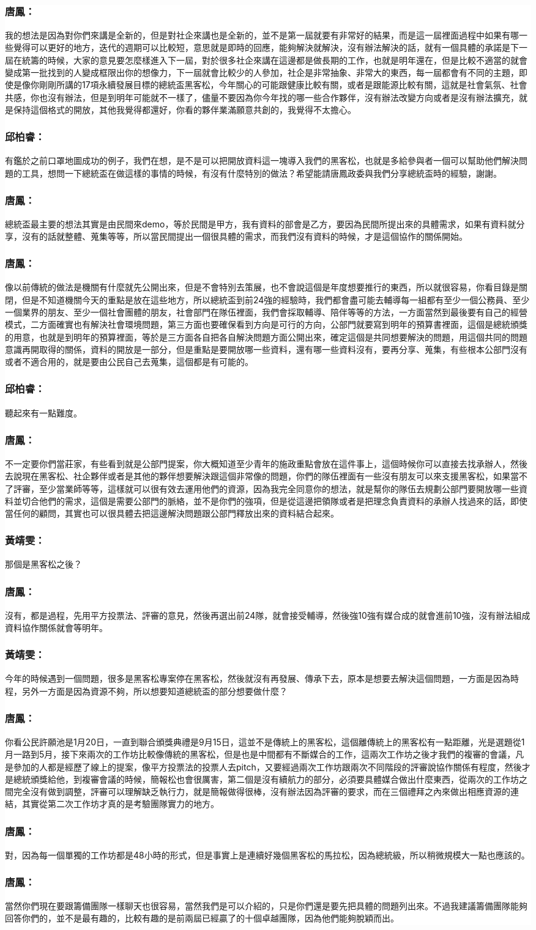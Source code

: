 ### 唐鳳：
我的想法是因為對你們來講是全新的，但是對社企來講也是全新的，並不是第一屆就要有非常好的結果，而是這一屆裡面過程中如果有哪一些覺得可以更好的地方，迭代的週期可以比較短，意思就是即時的回應，能夠解決就解決，沒有辦法解決的話，就有一個具體的承諾是下一屆在統籌的時候，大家的意見要怎麼樣進入下一屆，對於很多社企來講在這邊都是做長期的工作，也就是明年還在，但是比較不適當的就會變成第一批找到的人變成框限出你的想像力，下一屆就會比較少的人參加，社企是非常抽象、非常大的東西，每一屆都會有不同的主題，即使是像你剛剛所講的17項永續發展目標的總統盃黑客松，今年關心的可能跟健康比較有關，或者是跟能源比較有關，這就是社會氣氛、社會共感，你也沒有辦法，但是到明年可能就不一樣了，儘量不要因為你今年找的哪一些合作夥伴，沒有辦法改變方向或者是沒有辦法擴充，就是保持這個格式的開放，其他我覺得都還好，你看的夥伴業滿願意共創的，我覺得不太擔心。

### 邱柏睿：
有鑑於之前口罩地圖成功的例子，我們在想，是不是可以把開放資料這一塊導入我們的黑客松，也就是多給參與者一個可以幫助他們解決問題的工具，想問一下總統盃在做這樣的事情的時候，有沒有什麼特別的做法？希望能請唐鳳政委與我們分享總統盃時的經驗，謝謝。

### 唐鳳：
總統盃最主要的想法其實是由民間來demo，等於民間是甲方，我有資料的部會是乙方，要因為民間所提出來的具體需求，如果有資料就分享，沒有的話就整體、蒐集等等，所以當民間提出一個很具體的需求，而我們沒有資料的時候，才是這個協作的關係開始。

### 唐鳳：
像以前傳統的做法是機關有什麼就先公開出來，但是不會特別去策展，也不會說這個是年度想要推行的東西，所以就很容易，你看目錄是關閉，但是不知道機關今天的重點是放在這些地方，所以總統盃到前24強的經驗時，我們都會盡可能去輔導每一組都有至少一個公務員、至少一個業界的朋友、至少一個社會團體的朋友，社會部門在隊伍裡面，我們會採取輔導、陪伴等等的方法，一方面當然到最後要有自己的經營模式，二方面確實也有解決社會環境問題，第三方面也要確保看到方向是可行的方向，公部門就要寫到明年的預算書裡面，這個是總統頒獎的用意，也就是到明年的預算裡面，等於是三方面各自把各自解決問題方面公開出來，確定這個是共同想要解決的問題，用這個共同的問題意識再開取得的關係，資料的開放是一部分，但是重點是要開放哪一些資料，還有哪一些資料沒有，要再分享、蒐集，有些根本公部門沒有或者不適合用的，就是要由公民自己去蒐集，這個都是有可能的。

### 邱柏睿：
聽起來有一點難度。

### 唐鳳：
不一定要你們當莊家，有些看到就是公部門提案，你大概知道至少青年的施政重點會放在這件事上，這個時候你可以直接去找承辦人，然後去說現在黑客松、社企夥伴或者是其他的夥伴想要解決跟這個非常像的問題，你們的隊伍裡面有一些沒有朋友可以來支援黑客松，如果當不了評審，至少當業師等等，這樣就可以很有效去運用他們的資源，因為我完全同意你的想法，就是幫你的隊伍去規劃公部門要開放哪一些資料並切合他們的需求，這個是需要公部門的脈絡，並不是你們的強項，但是從這邊把領隊或者是把理念負責資料的承辦人找過來的話，即使當任何的顧問，其實也可以很具體去把這邊解決問題跟公部門釋放出來的資料結合起來。

### 黃靖雯：
那個是黑客松之後？

### 唐鳳：
沒有，都是過程，先用平方投票法、評審的意見，然後再選出前24隊，就會接受輔導，然後強10強有媒合成的就會進前10強，沒有辦法組成資料協作關係就會等明年。

### 黃靖雯：
今年的時候遇到一個問題，很多是黑客松專案停在黑客松，然後就沒有再發展、傳承下去，原本是想要去解決這個問題，一方面是因為時程，另外一方面是因為資源不夠，所以想要知道總統盃的部分想要做什麼？

### 唐鳳：
你看公民許願池是1月20日，一直到聯合頒獎典禮是9月15日，這並不是傳統上的黑客松，這個離傳統上的黑客松有一點距離，光是選題從1月一路到5月，接下來兩次的工作坊比較像傳統的黑客松，但是也是中間都有不斷媒合的工作，這兩次工作坊之後才我們的複審的會議，凡是參加的人都是經歷了線上的提案，像平方投票法的投票人去pitch，又要經過兩次工作坊跟兩次不同階段的評審說協作關係有程度，然後才是總統頒獎給他，到複審會議的時候，簡報松也會很厲害，第二個是沒有續航力的部分，必須要具體媒合做出什麼東西，從兩次的工作坊之間完全沒有做到調整，評審可以理解缺乏執行力，就是簡報做得很棒，沒有辦法因為評審的要求，而在三個禮拜之內來做出相應資源的連結，其實從第二次工作坊才真的是考驗團隊實力的地方。

### 唐鳳：
對，因為每一個單獨的工作坊都是48小時的形式，但是事實上是連續好幾個黑客松的馬拉松，因為總統級，所以稍微規模大一點也應該的。

### 唐鳳：
當然你們現在要跟籌備團隊一樣聊天也很容易，當然我們是可以介紹的，只是你們還是要先把具體的問題列出來。不過我建議籌備團隊能夠回答你們的，並不是最有趣的，比較有趣的是前兩屆已經贏了的十個卓越團隊，因為他們能夠脫穎而出。
